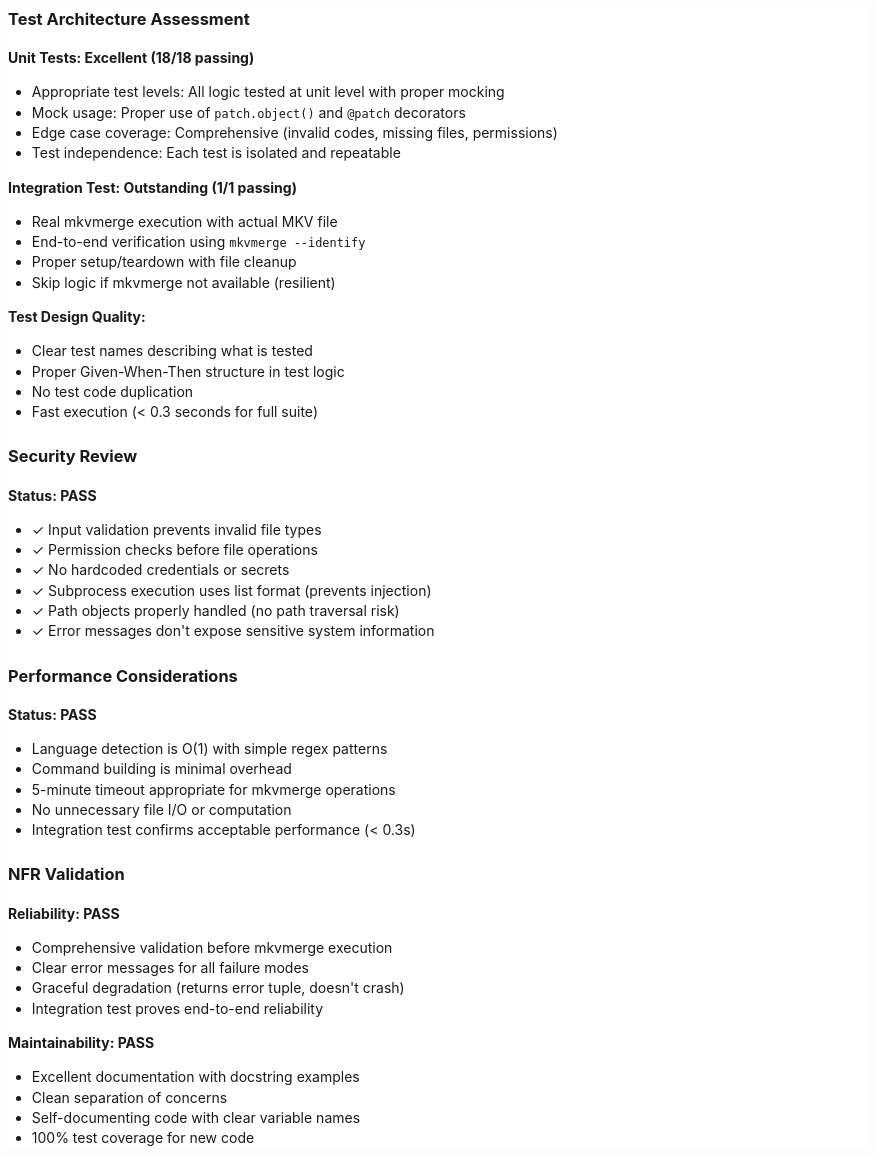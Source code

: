 ### Test Architecture Assessment

**Unit Tests: Excellent (18/18 passing)**
- Appropriate test levels: All logic tested at unit level with proper mocking
- Mock usage: Proper use of `patch.object()` and `@patch` decorators
- Edge case coverage: Comprehensive (invalid codes, missing files, permissions)
- Test independence: Each test is isolated and repeatable

**Integration Test: Outstanding (1/1 passing)**
- Real mkvmerge execution with actual MKV file
- End-to-end verification using `mkvmerge --identify`
- Proper setup/teardown with file cleanup
- Skip logic if mkvmerge not available (resilient)

**Test Design Quality:**
- Clear test names describing what is tested
- Proper Given-When-Then structure in test logic
- No test code duplication
- Fast execution (< 0.3 seconds for full suite)

### Security Review

**Status: PASS**

- ✓ Input validation prevents invalid file types
- ✓ Permission checks before file operations
- ✓ No hardcoded credentials or secrets
- ✓ Subprocess execution uses list format (prevents injection)
- ✓ Path objects properly handled (no path traversal risk)
- ✓ Error messages don't expose sensitive system information

### Performance Considerations

**Status: PASS**

- Language detection is O(1) with simple regex patterns
- Command building is minimal overhead
- 5-minute timeout appropriate for mkvmerge operations
- No unnecessary file I/O or computation
- Integration test confirms acceptable performance (< 0.3s)

### NFR Validation

**Reliability: PASS**
- Comprehensive validation before mkvmerge execution
- Clear error messages for all failure modes
- Graceful degradation (returns error tuple, doesn't crash)
- Integration test proves end-to-end reliability

**Maintainability: PASS**
- Excellent documentation with docstring examples
- Clean separation of concerns
- Self-documenting code with clear variable names
- 100% test coverage for new code
